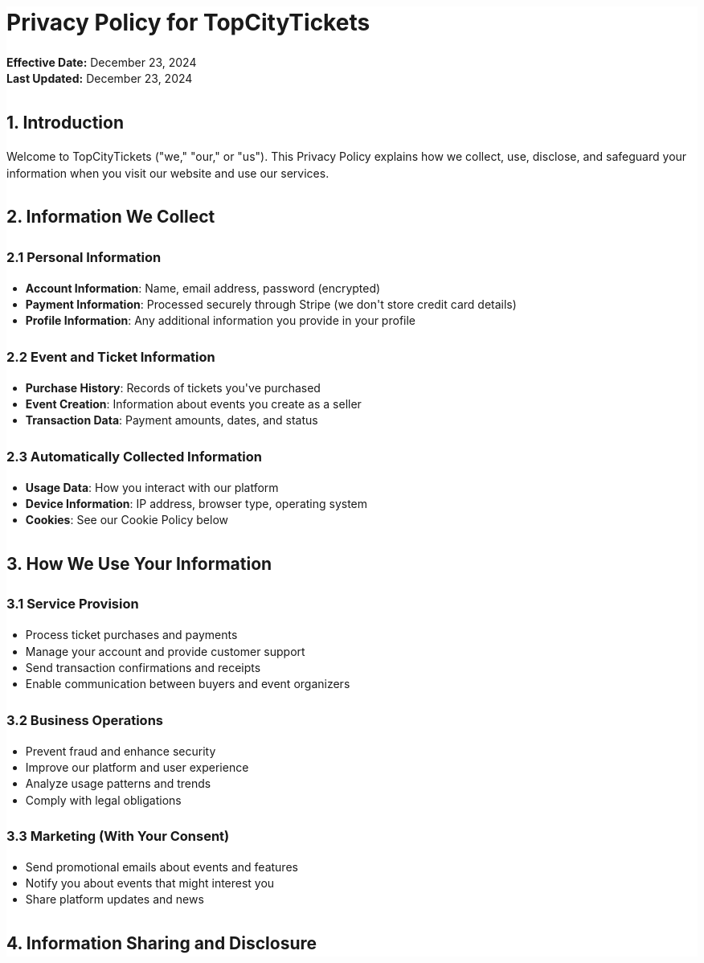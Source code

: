 # Privacy Policy for TopCityTickets

**Effective Date:** December 23, 2024  
**Last Updated:** December 23, 2024

## 1. Introduction

Welcome to TopCityTickets ("we," "our," or "us"). This Privacy Policy explains how we collect, use, disclose, and safeguard your information when you visit our website and use our services.

## 2. Information We Collect

### 2.1 Personal Information
- **Account Information**: Name, email address, password (encrypted)
- **Payment Information**: Processed securely through Stripe (we don't store credit card details)
- **Profile Information**: Any additional information you provide in your profile

### 2.2 Event and Ticket Information
- **Purchase History**: Records of tickets you've purchased
- **Event Creation**: Information about events you create as a seller
- **Transaction Data**: Payment amounts, dates, and status

### 2.3 Automatically Collected Information
- **Usage Data**: How you interact with our platform
- **Device Information**: IP address, browser type, operating system
- **Cookies**: See our Cookie Policy below

## 3. How We Use Your Information

### 3.1 Service Provision
- Process ticket purchases and payments
- Manage your account and provide customer support
- Send transaction confirmations and receipts
- Enable communication between buyers and event organizers

### 3.2 Business Operations
- Prevent fraud and enhance security
- Improve our platform and user experience
- Analyze usage patterns and trends
- Comply with legal obligations

### 3.3 Marketing (With Your Consent)
- Send promotional emails about events and features
- Notify you about events that might interest you
- Share platform updates and news

## 4. Information Sharing and Disclosure
